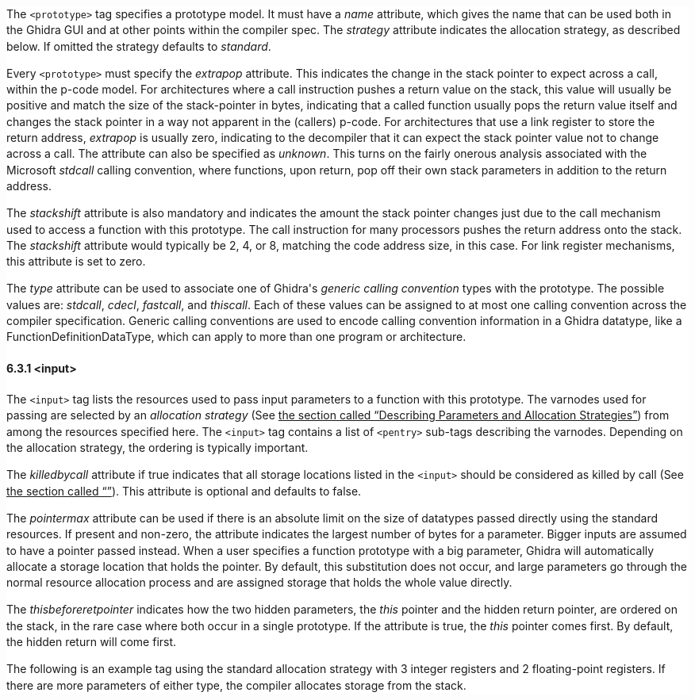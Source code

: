 The `<prototype>` tag specifies a prototype model. It must have a *name* attribute, which gives the name that can be used both in the Ghidra GUI and at other points within the compiler spec. The *strategy* attribute indicates the allocation strategy, as described below. If omitted the strategy defaults to *standard*.

Every `<prototype>` must specify the *extrapop* attribute. This indicates the change in the stack pointer to expect across a call, within the p-code model. For architectures where a call instruction pushes a return value on the stack, this value will usually be positive and match the size of the stack-pointer in bytes, indicating that a called function usually pops the return value itself and changes the stack pointer in a way not apparent in the (callers) p-code. For architectures that use a link register to store the return address, *extrapop* is usually zero, indicating to the decompiler that it can expect the stack pointer value not to change across a call. The attribute can also be specified as *unknown*. This turns on the fairly onerous analysis associated with the Microsoft *stdcall* calling convention, where functions, upon return, pop off their own stack parameters in addition to the return address.

The *stackshift* attribute is also mandatory and indicates the amount the stack pointer changes just due to the call mechanism used to access a function with this prototype. The call instruction for many processors pushes the return address onto the stack. The *stackshift* attribute would typically be 2, 4, or 8, matching the code address size, in this case. For link register mechanisms, this attribute is set to zero.

The *type* attribute can be used to associate one of Ghidra's *generic calling convention* types with the prototype. The possible values are: *stdcall*, *cdecl*, *fastcall*, and *thiscall*. Each of these values can be assigned to at most one calling convention across the compiler specification. Generic calling conventions are used to encode calling convention information in a Ghidra datatype, like a FunctionDefinitionDataType, which can apply to more than one program or architecture.

#### 6.3.1 \<input>

The `<input>` tag lists the resources used to pass input parameters to a function with this prototype. The varnodes used for passing are selected by an *allocation strategy* (See [the section called “Describing Parameters and Allocation Strategies”](cspec_parampass.html#strategy)) from among the resources specified here. The `<input>` tag contains a list of `<pentry>` sub-tags describing the varnodes. Depending on the allocation strategy, the ordering is typically important.

The *killedbycall* attribute if true indicates that all storage locations listed in the `<input>` should be considered as killed by call (See [the section called “”](cspec_parampass.html#killedbycall)). This attribute is optional and defaults to false.

The *pointermax* attribute can be used if there is an absolute limit on the size of datatypes passed directly using the standard resources. If present and non-zero, the attribute indicates the largest number of bytes for a parameter. Bigger inputs are assumed to have a pointer passed instead. When a user specifies a function prototype with a big parameter, Ghidra will automatically allocate a storage location that holds the pointer. By default, this substitution does not occur, and large parameters go through the normal resource allocation process and are assigned storage that holds the whole value directly.

The *thisbeforeretpointer* indicates how the two hidden parameters, the *this* pointer and the hidden return pointer, are ordered on the stack, in the rare case where both occur in a single prototype. If the attribute is true, the *this* pointer comes first. By default, the hidden return will come first.

The following is an example tag using the standard allocation strategy with 3 integer registers and 2 floating-point registers. If there are more parameters of either type, the compiler allocates storage from the stack.

